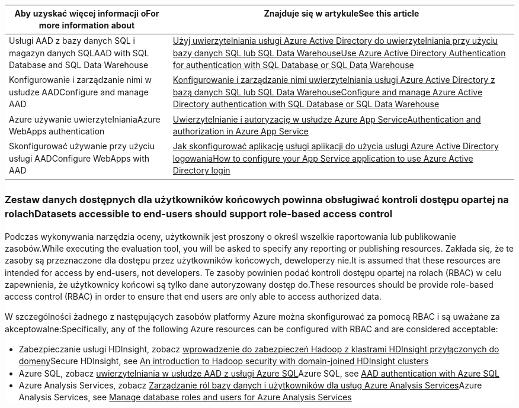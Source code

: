 | <span data-ttu-id="75167-154">Aby uzyskać więcej informacji o</span><span class="sxs-lookup"><span data-stu-id="75167-154">For more information about</span></span> | <span data-ttu-id="75167-155">Znajduje się w artykule</span><span class="sxs-lookup"><span data-stu-id="75167-155">See this article</span></span> |
| --- | --- |
| <span data-ttu-id="75167-156">Usługi AAD z bazy danych SQL i magazyn danych SQL</span><span class="sxs-lookup"><span data-stu-id="75167-156">AAD with SQL Database and SQL Data Warehouse</span></span> | [<span data-ttu-id="75167-157">Użyj uwierzytelniania usługi Azure Active Directory do uwierzytelniania przy użyciu bazy danych SQL lub SQL Data Warehouse</span><span class="sxs-lookup"><span data-stu-id="75167-157">Use Azure Active Directory Authentication for authentication with SQL Database or SQL Data Warehouse</span></span>](https://docs.microsoft.com/en-us/azure/sql-database/sql-database-aad-authentication) |
| <span data-ttu-id="75167-158">Konfigurowanie i zarządzanie nimi w usłudze AAD</span><span class="sxs-lookup"><span data-stu-id="75167-158">Configure and manage AAD</span></span> | [<span data-ttu-id="75167-159">Konfigurowanie i zarządzanie nimi uwierzytelniania usługi Azure Active Directory z bazą danych SQL lub SQL Data Warehouse</span><span class="sxs-lookup"><span data-stu-id="75167-159">Configure and manage Azure Active Directory authentication with SQL Database or SQL Data Warehouse</span></span>](https://docs.microsoft.com/en-us/azure/sql-database/sql-database-aad-authentication-configure) |
| <span data-ttu-id="75167-160">Azure używanie uwierzytelniania</span><span class="sxs-lookup"><span data-stu-id="75167-160">Azure WebApps authentication</span></span> | [<span data-ttu-id="75167-161">Uwierzytelnianie i autoryzację w usłudze Azure App Service</span><span class="sxs-lookup"><span data-stu-id="75167-161">Authentication and authorization in Azure App Service</span></span>](https://docs.microsoft.com/en-us/azure/app-service/app-service-authentication-overview) |
| <span data-ttu-id="75167-162">Skonfigurować używanie przy użyciu usługi AAD</span><span class="sxs-lookup"><span data-stu-id="75167-162">Configure WebApps with AAD</span></span> | [<span data-ttu-id="75167-163">Jak skonfigurować aplikację usługi aplikacji do użycia usługi Azure Active Directory logowania</span><span class="sxs-lookup"><span data-stu-id="75167-163">How to configure your App Service application to use Azure Active Directory login</span></span>](https://docs.microsoft.com/en-us/azure/app-service-mobile/app-service-mobile-how-to-configure-active-directory-authentication)|

### <a name="datasets-accessible-to-end-users-should-support-role-based-access-control"></a><span data-ttu-id="75167-164">Zestaw danych dostępnych dla użytkowników końcowych powinna obsługiwać kontroli dostępu opartej na rolach</span><span class="sxs-lookup"><span data-stu-id="75167-164">Datasets accessible to end-users should support role-based access control</span></span>
<span data-ttu-id="75167-165">Podczas wykonywania narzędzia oceny, użytkownik jest proszony o określ wszelkie raportowania lub publikowanie zasobów.</span><span class="sxs-lookup"><span data-stu-id="75167-165">While executing the evaluation tool, you will be asked to specify any reporting or publishing resources.</span></span> <span data-ttu-id="75167-166">Zakłada się, że te zasoby są przeznaczone dla dostępu przez użytkowników końcowych, deweloperzy nie.</span><span class="sxs-lookup"><span data-stu-id="75167-166">It is assumed that these resources are intended for access by end-users, not developers.</span></span> <span data-ttu-id="75167-167">Te zasoby powinien podać kontroli dostępu opartej na rolach (RBAC) w celu zapewnienia, że użytkownicy końcowi są tylko dane autoryzowany dostęp do.</span><span class="sxs-lookup"><span data-stu-id="75167-167">These resources should be provide role-based access control (RBAC) in order to ensure that end users are only able to access authorized data.</span></span>

<span data-ttu-id="75167-168">W szczególności żadnego z następujących zasobów platformy Azure można skonfigurować za pomocą RBAC i są uważane za akceptowalne:</span><span class="sxs-lookup"><span data-stu-id="75167-168">Specifically, any of the following Azure resources can be configured with RBAC and are considered acceptable:</span></span>
- <span data-ttu-id="75167-169">Zabezpieczanie usługi HDInsight, zobacz [wprowadzenie do zabezpieczeń Hadoop z klastrami HDInsight przyłączonych do domeny](https://docs.microsoft.com/en-us/azure/hdinsight/hdinsight-domain-joined-introduction)</span><span class="sxs-lookup"><span data-stu-id="75167-169">Secure HDInsight, see [An introduction to Hadoop security with domain-joined HDInsight clusters](https://docs.microsoft.com/en-us/azure/hdinsight/hdinsight-domain-joined-introduction)</span></span>
- <span data-ttu-id="75167-170">Azure SQL, zobacz [uwierzytelniania w usłudze AAD z usługi Azure SQL]( https://docs.microsoft.com/en-us/azure/sql-database/sql-database-aad-authentication)</span><span class="sxs-lookup"><span data-stu-id="75167-170">Azure SQL, see [AAD authentication with Azure SQL]( https://docs.microsoft.com/en-us/azure/sql-database/sql-database-aad-authentication)</span></span>
- <span data-ttu-id="75167-171">Azure Analysis Services, zobacz [Zarządzanie ról bazy danych i użytkowników dla usług Azure Analysis Services](https://docs.microsoft.com/azure/analysis-services/analysis-services-database-users)</span><span class="sxs-lookup"><span data-stu-id="75167-171">Azure Analysis Services, see [Manage database roles and users for Azure Analysis Services](https://docs.microsoft.com/azure/analysis-services/analysis-services-database-users)</span></span>